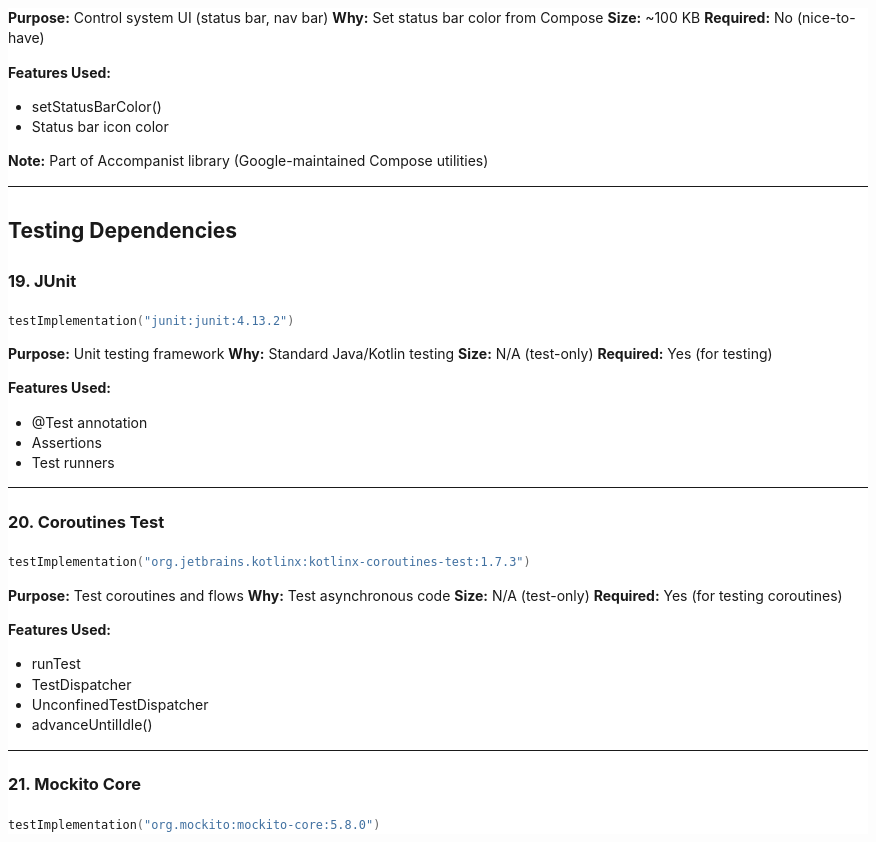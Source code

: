 **Purpose:** Control system UI (status bar, nav bar)
**Why:** Set status bar color from Compose
**Size:** ~100 KB
**Required:** No (nice-to-have)

**Features Used:**
- setStatusBarColor()
- Status bar icon color

**Note:** Part of Accompanist library (Google-maintained Compose utilities)

---

## Testing Dependencies

### 19. JUnit
```kotlin
testImplementation("junit:junit:4.13.2")
```

**Purpose:** Unit testing framework
**Why:** Standard Java/Kotlin testing
**Size:** N/A (test-only)
**Required:** Yes (for testing)

**Features Used:**
- @Test annotation
- Assertions
- Test runners

---

### 20. Coroutines Test
```kotlin
testImplementation("org.jetbrains.kotlinx:kotlinx-coroutines-test:1.7.3")
```

**Purpose:** Test coroutines and flows
**Why:** Test asynchronous code
**Size:** N/A (test-only)
**Required:** Yes (for testing coroutines)

**Features Used:**
- runTest
- TestDispatcher
- UnconfinedTestDispatcher
- advanceUntilIdle()

---

### 21. Mockito Core
```kotlin
testImplementation("org.mockito:mockito-core:5.8.0")
```
